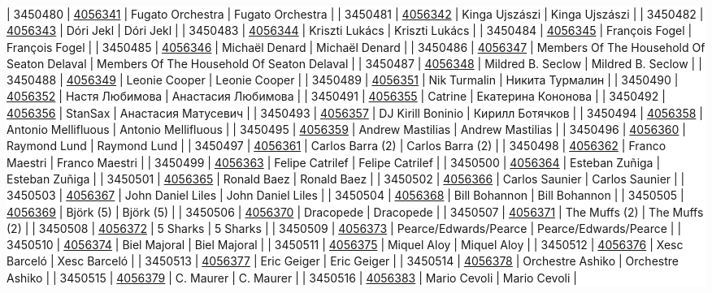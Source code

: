 | 3450480 | [4056341](https://www.discogs.com/artist/4056341) | Fugato Orchestra | Fugato Orchestra |
| 3450481 | [4056342](https://www.discogs.com/artist/4056342) | Kinga Ujszászi | Kinga Ujszászi |
| 3450482 | [4056343](https://www.discogs.com/artist/4056343) | Dóri Jekl | Dóri Jekl |
| 3450483 | [4056344](https://www.discogs.com/artist/4056344) | Kriszti Lukács | Kriszti Lukács |
| 3450484 | [4056345](https://www.discogs.com/artist/4056345) | François Fogel | François Fogel |
| 3450485 | [4056346](https://www.discogs.com/artist/4056346) | Michaël Denard | Michaël Denard |
| 3450486 | [4056347](https://www.discogs.com/artist/4056347) | Members Of The Household Of Seaton Delaval | Members Of The Household Of Seaton Delaval |
| 3450487 | [4056348](https://www.discogs.com/artist/4056348) | Mildred B. Seclow | Mildred B. Seclow |
| 3450488 | [4056349](https://www.discogs.com/artist/4056349) | Leonie Cooper | Leonie Cooper |
| 3450489 | [4056351](https://www.discogs.com/artist/4056351) | Nik Turmalin | Никита Турмалин |
| 3450490 | [4056352](https://www.discogs.com/artist/4056352) | Настя Любимова | Анастасия Любимова |
| 3450491 | [4056355](https://www.discogs.com/artist/4056355) | Catrine | Екатерина Кононова |
| 3450492 | [4056356](https://www.discogs.com/artist/4056356) | StanSax | Анастасия Матусевич |
| 3450493 | [4056357](https://www.discogs.com/artist/4056357) | DJ Kirill Boninio | Кирилл Ботячков |
| 3450494 | [4056358](https://www.discogs.com/artist/4056358) | Antonio Mellifluous | Antonio Mellifluous |
| 3450495 | [4056359](https://www.discogs.com/artist/4056359) | Andrew Mastilias | Andrew Mastilias |
| 3450496 | [4056360](https://www.discogs.com/artist/4056360) | Raymond Lund | Raymond Lund |
| 3450497 | [4056361](https://www.discogs.com/artist/4056361) | Carlos Barra (2) | Carlos Barra (2) |
| 3450498 | [4056362](https://www.discogs.com/artist/4056362) | Franco Maestri | Franco Maestri |
| 3450499 | [4056363](https://www.discogs.com/artist/4056363) | Felipe Catrilef | Felipe Catrilef |
| 3450500 | [4056364](https://www.discogs.com/artist/4056364) | Esteban Zuñiga | Esteban Zuñiga |
| 3450501 | [4056365](https://www.discogs.com/artist/4056365) | Ronald Baez | Ronald Baez |
| 3450502 | [4056366](https://www.discogs.com/artist/4056366) | Carlos Saunier | Carlos Saunier |
| 3450503 | [4056367](https://www.discogs.com/artist/4056367) | John Daniel Liles | John Daniel Liles |
| 3450504 | [4056368](https://www.discogs.com/artist/4056368) | Bill Bohannon | Bill Bohannon |
| 3450505 | [4056369](https://www.discogs.com/artist/4056369) | Björk (5) | Björk (5) |
| 3450506 | [4056370](https://www.discogs.com/artist/4056370) | Dracopede | Dracopede |
| 3450507 | [4056371](https://www.discogs.com/artist/4056371) | The Muffs (2) | The Muffs (2) |
| 3450508 | [4056372](https://www.discogs.com/artist/4056372) | 5 Sharks | 5 Sharks |
| 3450509 | [4056373](https://www.discogs.com/artist/4056373) | Pearce/Edwards/Pearce | Pearce/Edwards/Pearce |
| 3450510 | [4056374](https://www.discogs.com/artist/4056374) | Biel Majoral | Biel Majoral |
| 3450511 | [4056375](https://www.discogs.com/artist/4056375) | Miquel Aloy | Miquel Aloy |
| 3450512 | [4056376](https://www.discogs.com/artist/4056376) | Xesc Barceló | Xesc Barceló |
| 3450513 | [4056377](https://www.discogs.com/artist/4056377) | Eric Geiger | Eric Geiger |
| 3450514 | [4056378](https://www.discogs.com/artist/4056378) | Orchestre Ashiko | Orchestre Ashiko |
| 3450515 | [4056379](https://www.discogs.com/artist/4056379) | C. Maurer | C. Maurer |
| 3450516 | [4056383](https://www.discogs.com/artist/4056383) | Mario Cevoli | Mario Cevoli |